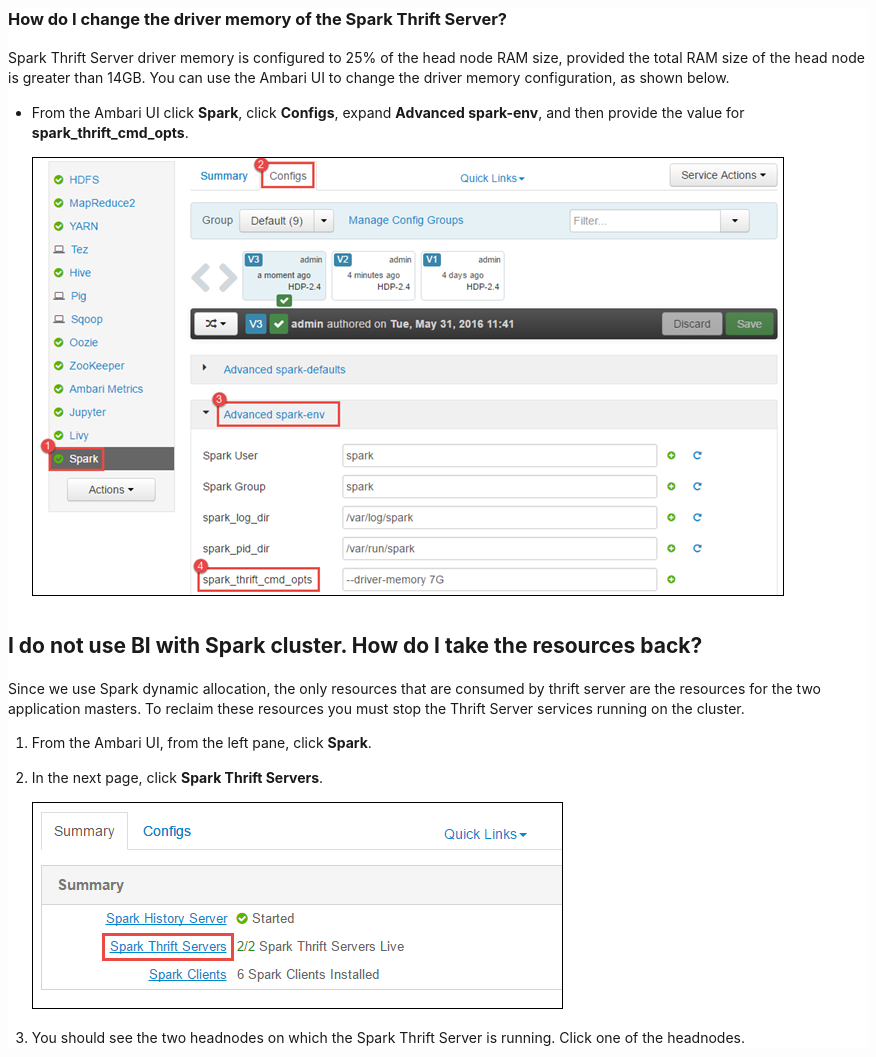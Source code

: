 ### How do I change the driver memory of the Spark Thrift Server?
Spark Thrift Server driver memory is configured to 25% of the head node RAM size, provided the total RAM size of the head node is greater than 14GB. You can use the Ambari UI to change the driver memory configuration, as shown below.

* From the Ambari UI click **Spark**, click **Configs**, expand **Advanced spark-env**, and then provide the value for **spark_thrift_cmd_opts**.

    ![Configure Spark thrift server RAM](./media/apache-spark-resource-manager/spark-thrift-server-ram.png)

## I do not use BI with Spark cluster. How do I take the resources back?
Since we use Spark dynamic allocation, the only resources that are consumed by thrift server are the resources for the two application masters. To reclaim these resources you must stop the Thrift Server services running on the cluster.

1. From the Ambari UI, from the left pane, click **Spark**.
2. In the next page, click **Spark Thrift Servers**.

    ![Restart thrift server](./media/apache-spark-resource-manager/restart-thrift-server-1.png)
3. You should see the two headnodes on which the Spark Thrift Server is running. Click one of the headnodes.
